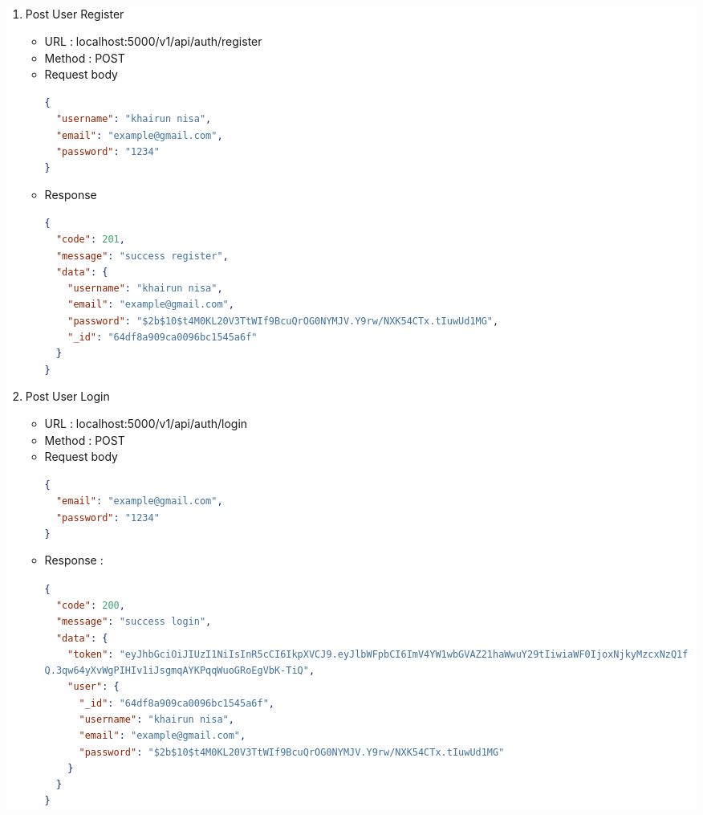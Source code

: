1.  Post User Register

    - URL : localhost:5000/v1/api/auth/register
    - Method : POST
    - Request body
      ```json
      {
        "username": "khairun nisa",
        "email": "example@gmail.com",
        "password": "1234"
      }
      ```
    - Response
      ```json
      {
        "code": 201,
        "message": "success register",
        "data": {
          "username": "khairun nisa",
          "email": "example@gmail.com",
          "password": "$2b$10$t4M0KL20V3TtWIf9BcuQrOG0NYMJV.Y9rw/NXK54CTx.tIuwUd1MG",
          "_id": "64df8a909ca0096bc1545a6f"
        }
      }
      ```

2.  Post User Login

    - URL : localhost:5000/v1/api/auth/login
    - Method : POST
    - Request body
      ```json
      {
        "email": "example@gmail.com",
        "password": "1234"
      }
      ```
    - Response :
      ```json
      {
        "code": 200,
        "message": "success login",
        "data": {
          "token": "eyJhbGciOiJIUzI1NiIsInR5cCI6IkpXVCJ9.eyJlbWFpbCI6ImV4YW1wbGVAZ21haWwuY29tIiwiaWF0IjoxNjkyMzcxNzQ1fQ.3qw64yXvWgPIHIv1iJsgmqAYKPqqWuoGRoEgVbK-TiQ",
          "user": {
            "_id": "64df8a909ca0096bc1545a6f",
            "username": "khairun nisa",
            "email": "example@gmail.com",
            "password": "$2b$10$t4M0KL20V3TtWIf9BcuQrOG0NYMJV.Y9rw/NXK54CTx.tIuwUd1MG"
          }
        }
      }
      ```
